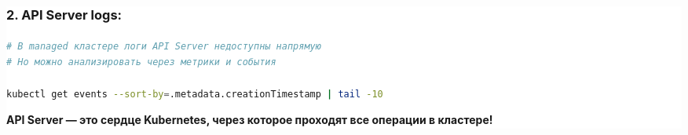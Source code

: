 ### **2. API Server logs:**
```bash
# В managed кластере логи API Server недоступны напрямую
# Но можно анализировать через метрики и события

kubectl get events --sort-by=.metadata.creationTimestamp | tail -10
```

**API Server — это сердце Kubernetes, через которое проходят все операции в кластере!**
